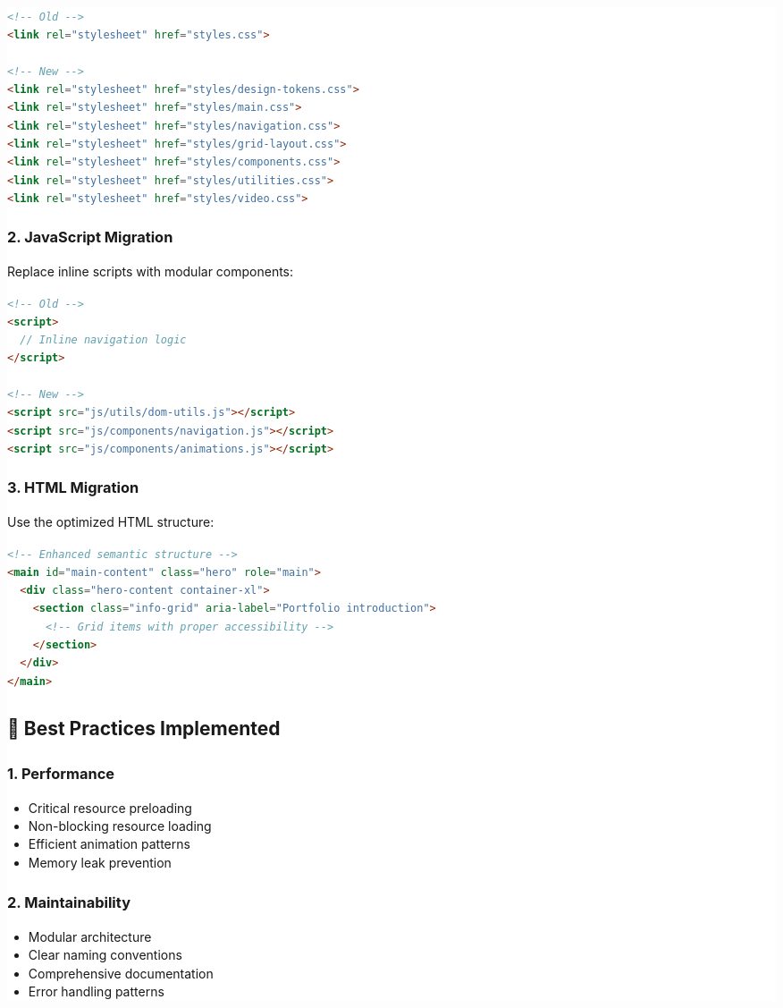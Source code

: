 ```html
<!-- Old -->
<link rel="stylesheet" href="styles.css">

<!-- New -->
<link rel="stylesheet" href="styles/design-tokens.css">
<link rel="stylesheet" href="styles/main.css">
<link rel="stylesheet" href="styles/navigation.css">
<link rel="stylesheet" href="styles/grid-layout.css">
<link rel="stylesheet" href="styles/components.css">
<link rel="stylesheet" href="styles/utilities.css">
<link rel="stylesheet" href="styles/video.css">
```

### 2. JavaScript Migration
Replace inline scripts with modular components:

```html
<!-- Old -->
<script>
  // Inline navigation logic
</script>

<!-- New -->
<script src="js/utils/dom-utils.js"></script>
<script src="js/components/navigation.js"></script>
<script src="js/components/animations.js"></script>
```

### 3. HTML Migration
Use the optimized HTML structure:

```html
<!-- Enhanced semantic structure -->
<main id="main-content" class="hero" role="main">
  <div class="hero-content container-xl">
    <section class="info-grid" aria-label="Portfolio introduction">
      <!-- Grid items with proper accessibility -->
    </section>
  </div>
</main>
```

## 🎯 Best Practices Implemented

### 1. Performance
- Critical resource preloading
- Non-blocking resource loading
- Efficient animation patterns
- Memory leak prevention

### 2. Maintainability
- Modular architecture
- Clear naming conventions
- Comprehensive documentation
- Error handling patterns

